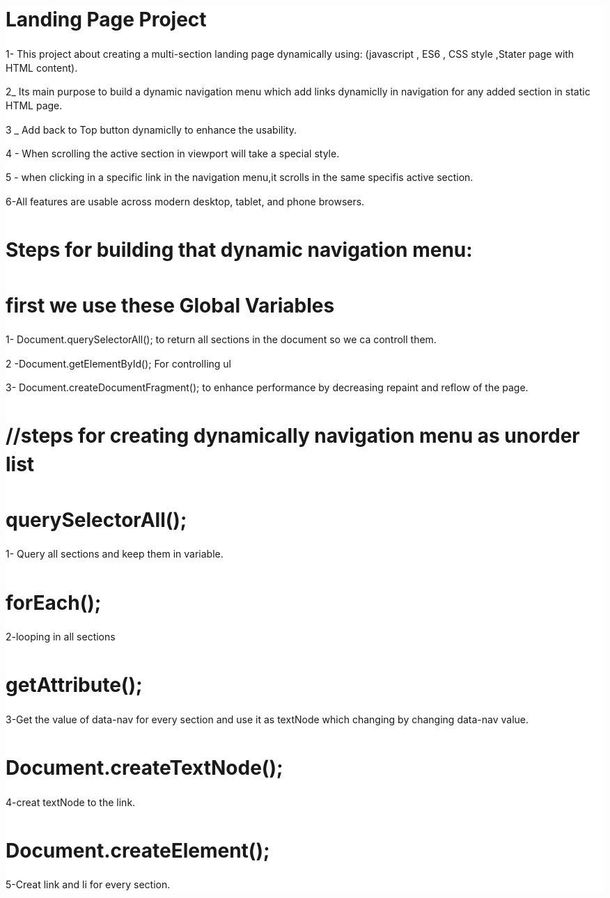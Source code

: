 # Landing Page Project
1- This project about creating a multi-section landing page dynamically using:
(javascript , ES6 , CSS style ,Stater page with HTML content).

2_ Its main purpose to build a dynamic navigation menu which add links dynamiclly in navigation
for any added section in static HTML page.

3 _ Add back to Top button dynamiclly to enhance the usability.

4 - When scrolling the active section in viewport will take a special style.

5 - when clicking in a specific link in the navigation menu,it scrolls in the same specifis active section.

6-All features are usable across modern desktop, tablet, and phone browsers.

# Steps for building that dynamic navigation menu:
# first we use these Global Variables
 1- Document.querySelectorAll();
 to return all sections in the document so we ca controll them.

 2 -Document.getElementById();
For controlling ul

3- Document.createDocumentFragment();
to enhance performance by decreasing repaint and reflow of the page.

# //steps for creating dynamically navigation menu as unorder list

# querySelectorAll();
1- Query all sections and keep them in variable.  

# forEach();
2-looping in all sections

# getAttribute();
3-Get the value of data-nav for every section and use it as textNode which changing by changing data-nav value. 

# Document.createTextNode();
4-creat textNode to the link.

# Document.createElement();
5-Creat link and li for every section.
